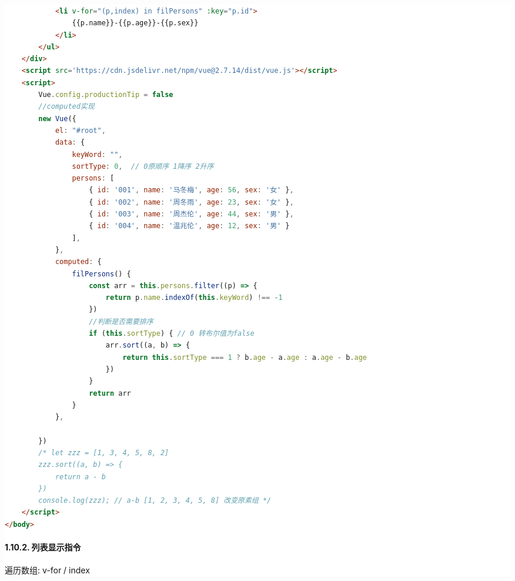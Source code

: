 ```html
            <li v-for="(p,index) in filPersons" :key="p.id">
                {{p.name}}-{{p.age}}-{{p.sex}}
            </li>
        </ul>
    </div>
    <script src='https://cdn.jsdelivr.net/npm/vue@2.7.14/dist/vue.js'></script>
    <script>
        Vue.config.productionTip = false
        //computed实现
        new Vue({
            el: "#root",
            data: {
                keyWord: "",
                sortType: 0,  // 0原顺序 1降序 2升序
                persons: [
                    { id: '001', name: '马冬梅', age: 56, sex: '女' },
                    { id: '002', name: '周冬雨', age: 23, sex: '女' },
                    { id: '003', name: '周杰伦', age: 44, sex: '男' },
                    { id: '004', name: '温兆伦', age: 12, sex: '男' }
                ],
            },
            computed: {
                filPersons() {
                    const arr = this.persons.filter((p) => {
                        return p.name.indexOf(this.keyWord) !== -1
                    })
                    //判断是否需要排序
                    if (this.sortType) { // 0 转布尔值为false
                        arr.sort((a, b) => {
                            return this.sortType === 1 ? b.age - a.age : a.age - b.age
                        })
                    }
                    return arr
                }
            },

        })
        /* let zzz = [1, 3, 4, 5, 8, 2]
        zzz.sort((a, b) => {
            return a - b
        })
        console.log(zzz); // a-b [1, 2, 3, 4, 5, 8] 改变原素组 */
    </script>
</body>
```



#### **1.10.2. 列表显示指令**

遍历数组: v-for / index 
